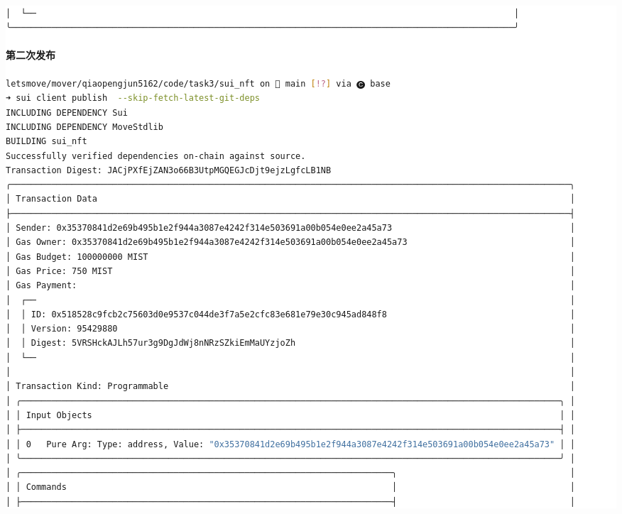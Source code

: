 ```bash
│  └──                                                                                              │
╰───────────────────────────────────────────────────────────────────────────────────────────────────╯

```

#### 第二次发布

```bash
letsmove/mover/qiaopengjun5162/code/task3/sui_nft on  main [!?] via 🅒 base 
➜ sui client publish  --skip-fetch-latest-git-deps
INCLUDING DEPENDENCY Sui
INCLUDING DEPENDENCY MoveStdlib
BUILDING sui_nft
Successfully verified dependencies on-chain against source.
Transaction Digest: JACjPXfEjZAN3o66B3UtpMGQEGJcDjt9ejzLgfcLB1NB
╭──────────────────────────────────────────────────────────────────────────────────────────────────────────────╮
│ Transaction Data                                                                                             │
├──────────────────────────────────────────────────────────────────────────────────────────────────────────────┤
│ Sender: 0x35370841d2e69b495b1e2f944a3087e4242f314e503691a00b054e0ee2a45a73                                   │
│ Gas Owner: 0x35370841d2e69b495b1e2f944a3087e4242f314e503691a00b054e0ee2a45a73                                │
│ Gas Budget: 100000000 MIST                                                                                   │
│ Gas Price: 750 MIST                                                                                          │
│ Gas Payment:                                                                                                 │
│  ┌──                                                                                                         │
│  │ ID: 0x518528c9fcb2c75603d0e9537c044de3f7a5e2cfc83e681e79e30c945ad848f8                                    │
│  │ Version: 95429880                                                                                         │
│  │ Digest: 5VRSHckAJLh57ur3g9DgJdWj8nNRzSZkiEmMaUYzjoZh                                                      │
│  └──                                                                                                         │
│                                                                                                              │
│ Transaction Kind: Programmable                                                                               │
│ ╭──────────────────────────────────────────────────────────────────────────────────────────────────────────╮ │
│ │ Input Objects                                                                                            │ │
│ ├──────────────────────────────────────────────────────────────────────────────────────────────────────────┤ │
│ │ 0   Pure Arg: Type: address, Value: "0x35370841d2e69b495b1e2f944a3087e4242f314e503691a00b054e0ee2a45a73" │ │
│ ╰──────────────────────────────────────────────────────────────────────────────────────────────────────────╯ │
│ ╭─────────────────────────────────────────────────────────────────────────╮                                  │
│ │ Commands                                                                │                                  │
│ ├─────────────────────────────────────────────────────────────────────────┤                                  │
```
